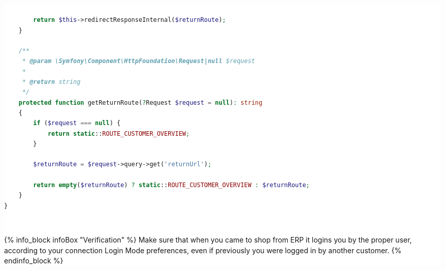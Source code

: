 ```php
 
        return $this->redirectResponseInternal($returnRoute);
    }
 
    /**
     * @param \Symfony\Component\HttpFoundation\Request|null $request
     *
     * @return string
     */
    protected function getReturnRoute(?Request $request = null): string
    {
        if ($request === null) {
            return static::ROUTE_CUSTOMER_OVERVIEW;
        }
 
        $returnRoute = $request->query->get('returnUrl');
 
        return empty($returnRoute) ? static::ROUTE_CUSTOMER_OVERVIEW : $returnRoute;
    }
}
```
<br>
</details>

{% info_block infoBox "Verification" %}
Make sure that when you came to shop from ERP it logins you by the proper user, according to your connection Login Mode preferences, even if previously you were logged in by another customer.
{% endinfo_block %}
